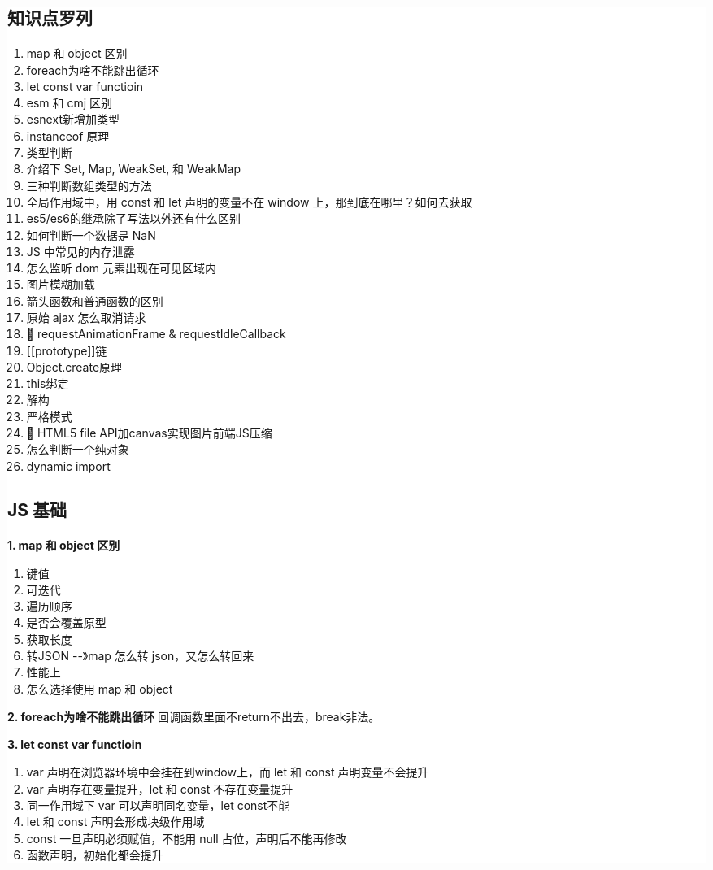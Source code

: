 ## 知识点罗列
1. map 和 object 区别
2. foreach为啥不能跳出循环
3. let const var functioin
4. esm 和 cmj 区别
5. esnext新增加类型
6. instanceof 原理
7. 类型判断
8. 介绍下 Set, Map, WeakSet, 和 WeakMap
9. 三种判断数组类型的方法
10. 全局作用域中，用 const 和 let 声明的变量不在 window 上，那到底在哪里？如何去获取
11. es5/es6的继承除了写法以外还有什么区别
12. 如何判断一个数据是 NaN
13. JS 中常见的内存泄露
14. 怎么监听 dom 元素出现在可见区域内
15. 图片模糊加载
16. 箭头函数和普通函数的区别
17. 原始 ajax 怎么取消请求
18. 🍎 requestAnimationFrame & requestIdleCallback
19. [[prototype]]链
20. Object.create原理
21. this绑定
22. 解构
23. 严格模式
24. 🍎 HTML5 file API加canvas实现图片前端JS压缩
25. 怎么判断一个纯对象
26. dynamic import

## JS 基础
**1. map 和 object 区别**
1. 键值
2. 可迭代
3. 遍历顺序
4. 是否会覆盖原型
5. 获取长度
6. 转JSON --》map 怎么转 json，又怎么转回来
7. 性能上
8. 怎么选择使用 map 和 object


**2. foreach为啥不能跳出循环**
回调函数里面不return不出去，break非法。

**3. let const var functioin**
1. var 声明在浏览器环境中会挂在到window上，而 let 和 const 声明变量不会提升
2. var 声明存在变量提升，let 和 const 不存在变量提升
3. 同一作用域下 var 可以声明同名变量，let const不能
4. let 和 const 声明会形成块级作用域
5. const 一旦声明必须赋值，不能用 null 占位，声明后不能再修改
6. 函数声明，初始化都会提升
